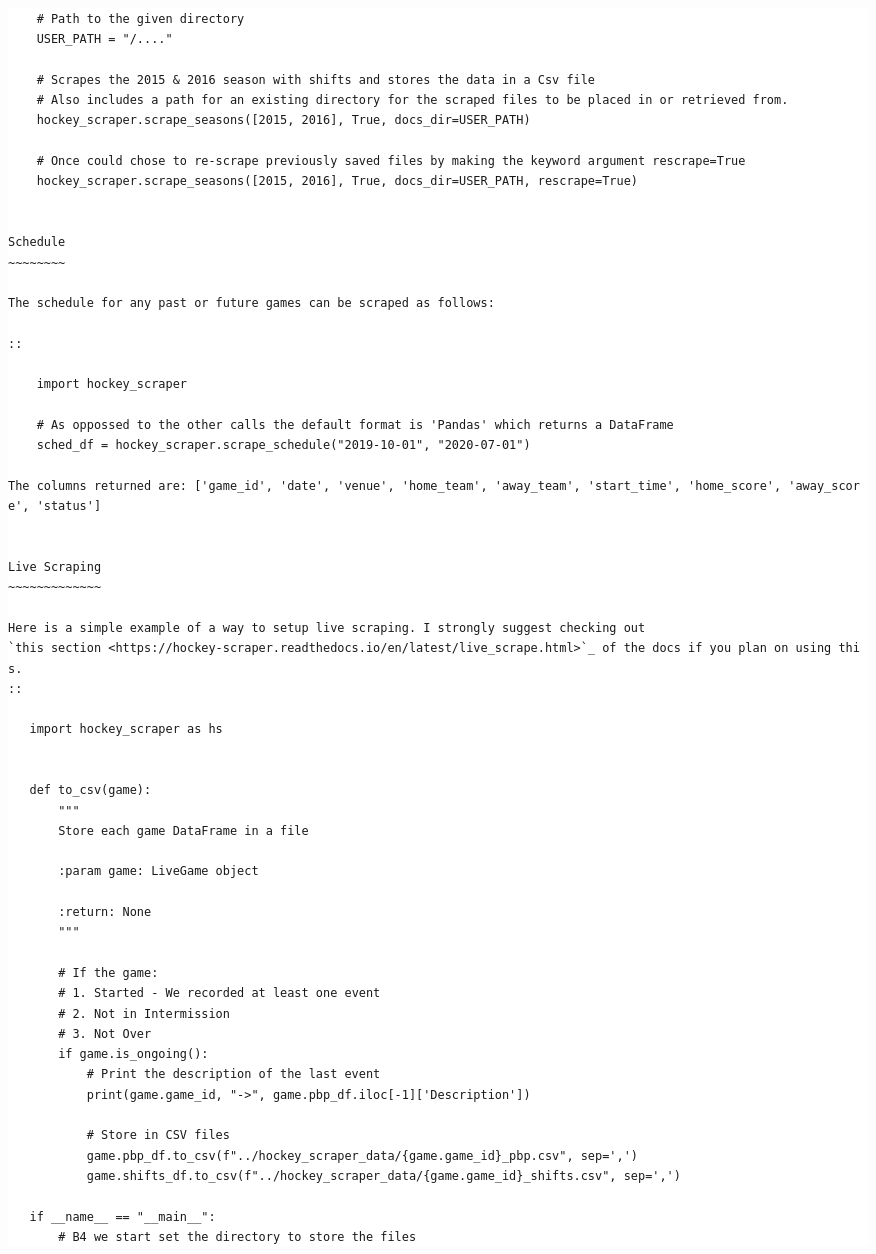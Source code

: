 ~~~~~~~~~~~~~~~~~~~~~~~~~
    # Path to the given directory
    USER_PATH = "/...."

    # Scrapes the 2015 & 2016 season with shifts and stores the data in a Csv file
    # Also includes a path for an existing directory for the scraped files to be placed in or retrieved from.
    hockey_scraper.scrape_seasons([2015, 2016], True, docs_dir=USER_PATH)

    # Once could chose to re-scrape previously saved files by making the keyword argument rescrape=True
    hockey_scraper.scrape_seasons([2015, 2016], True, docs_dir=USER_PATH, rescrape=True)


Schedule
~~~~~~~~

The schedule for any past or future games can be scraped as follows:

::

    import hockey_scraper

    # As oppossed to the other calls the default format is 'Pandas' which returns a DataFrame
    sched_df = hockey_scraper.scrape_schedule("2019-10-01", "2020-07-01")

The columns returned are: ['game_id', 'date', 'venue', 'home_team', 'away_team', 'start_time', 'home_score', 'away_score', 'status']


Live Scraping
~~~~~~~~~~~~~

Here is a simple example of a way to setup live scraping. I strongly suggest checking out
`this section <https://hockey-scraper.readthedocs.io/en/latest/live_scrape.html>`_ of the docs if you plan on using this.
::

   import hockey_scraper as hs


   def to_csv(game):
       """
       Store each game DataFrame in a file

       :param game: LiveGame object

       :return: None
       """

       # If the game:
       # 1. Started - We recorded at least one event
       # 2. Not in Intermission
       # 3. Not Over
       if game.is_ongoing():
           # Print the description of the last event
           print(game.game_id, "->", game.pbp_df.iloc[-1]['Description'])

           # Store in CSV files
           game.pbp_df.to_csv(f"../hockey_scraper_data/{game.game_id}_pbp.csv", sep=',')
           game.shifts_df.to_csv(f"../hockey_scraper_data/{game.game_id}_shifts.csv", sep=',')

   if __name__ == "__main__":
       # B4 we start set the directory to store the files
~~~~~~~~~~~~~~~~~~~~~~~~~